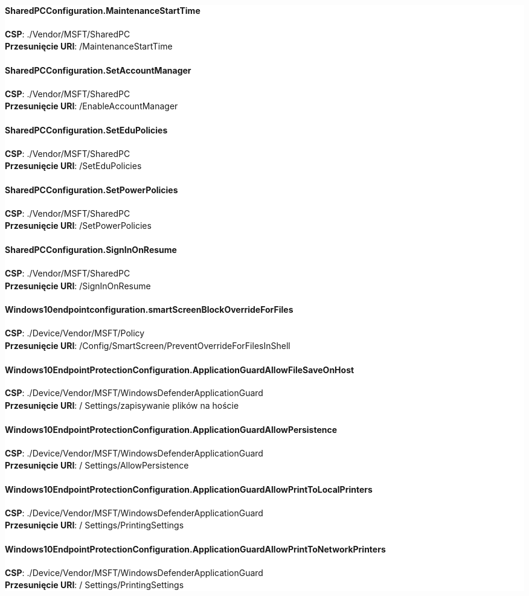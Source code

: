 #### <a name="sharedpcconfigurationmaintenancestarttime"></a>SharedPCConfiguration.MaintenanceStartTime 
**CSP**: ./Vendor/MSFT/SharedPC  
**Przesunięcie URI**: /MaintenanceStartTime

#### <a name="sharedpcconfigurationsetaccountmanager"></a>SharedPCConfiguration.SetAccountManager
**CSP**: ./Vendor/MSFT/SharedPC  
**Przesunięcie URI**: /EnableAccountManager

#### <a name="sharedpcconfigurationsetedupolicies"></a>SharedPCConfiguration.SetEduPolicies 
**CSP**: ./Vendor/MSFT/SharedPC  
**Przesunięcie URI**: /SetEduPolicies

#### <a name="sharedpcconfigurationsetpowerpolicies"></a>SharedPCConfiguration.SetPowerPolicies 
**CSP**: ./Vendor/MSFT/SharedPC  
**Przesunięcie URI**: /SetPowerPolicies

#### <a name="sharedpcconfigurationsigninonresume"></a>SharedPCConfiguration.SignInOnResume 
**CSP**: ./Vendor/MSFT/SharedPC  
**Przesunięcie URI**: /SignInOnResume

#### <a name="windows10endpointconfigurationsmartscreenblockoverrideforfiles"></a>Windows10endpointconfiguration.smartScreenBlockOverrideForFiles 
**CSP**: ./Device/Vendor/MSFT/Policy  
**Przesunięcie URI**: /Config/SmartScreen/PreventOverrideForFilesInShell

#### <a name="windows10endpointprotectionconfigurationapplicationguardallowfilesaveonhost"></a>Windows10EndpointProtectionConfiguration.ApplicationGuardAllowFileSaveOnHost 
**CSP**: ./Device/Vendor/MSFT/WindowsDefenderApplicationGuard  
**Przesunięcie URI**: / Settings/zapisywanie plików na hoście

#### <a name="windows10endpointprotectionconfigurationapplicationguardallowpersistence"></a>Windows10EndpointProtectionConfiguration.ApplicationGuardAllowPersistence 
**CSP**: ./Device/Vendor/MSFT/WindowsDefenderApplicationGuard  
**Przesunięcie URI**: / Settings/AllowPersistence

#### <a name="windows10endpointprotectionconfigurationapplicationguardallowprinttolocalprinters"></a>Windows10EndpointProtectionConfiguration.ApplicationGuardAllowPrintToLocalPrinters 
**CSP**: ./Device/Vendor/MSFT/WindowsDefenderApplicationGuard  
**Przesunięcie URI**: / Settings/PrintingSettings

#### <a name="windows10endpointprotectionconfigurationapplicationguardallowprinttonetworkprinters"></a>Windows10EndpointProtectionConfiguration.ApplicationGuardAllowPrintToNetworkPrinters 
**CSP**: ./Device/Vendor/MSFT/WindowsDefenderApplicationGuard  
**Przesunięcie URI**: / Settings/PrintingSettings
